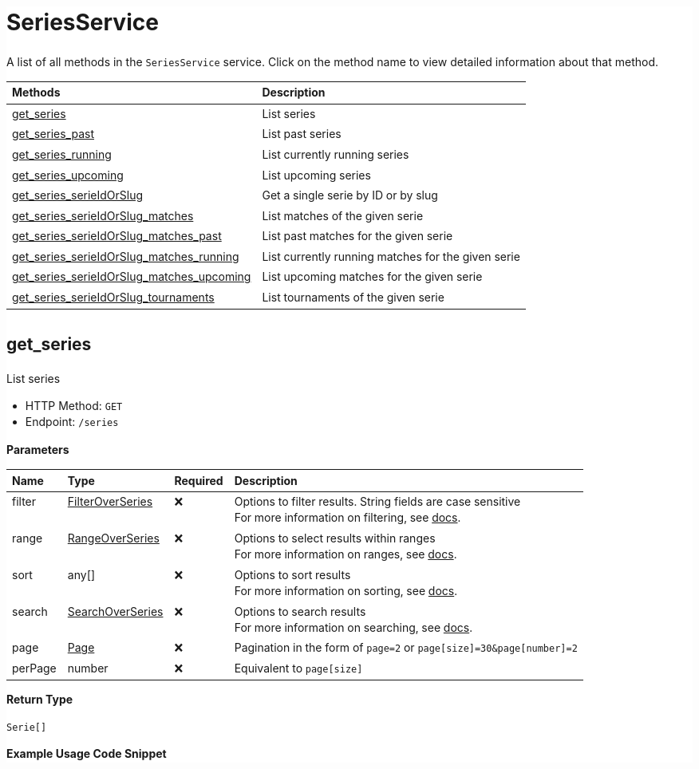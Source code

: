 # SeriesService

A list of all methods in the `SeriesService` service. Click on the method name to view detailed information about that method.

| Methods                                                                                 | Description                                        |
| :-------------------------------------------------------------------------------------- | :------------------------------------------------- |
| [get_series](#get_series)                                                               | List series                                        |
| [get_series_past](#get_series_past)                                                     | List past series                                   |
| [get_series_running](#get_series_running)                                               | List currently running series                      |
| [get_series_upcoming](#get_series_upcoming)                                             | List upcoming series                               |
| [get_series_serieIdOrSlug](#get_series_serieidorslug)                                   | Get a single serie by ID or by slug                |
| [get_series_serieIdOrSlug_matches](#get_series_serieidorslug_matches)                   | List matches of the given serie                    |
| [get_series_serieIdOrSlug_matches_past](#get_series_serieidorslug_matches_past)         | List past matches for the given serie              |
| [get_series_serieIdOrSlug_matches_running](#get_series_serieidorslug_matches_running)   | List currently running matches for the given serie |
| [get_series_serieIdOrSlug_matches_upcoming](#get_series_serieidorslug_matches_upcoming) | List upcoming matches for the given serie          |
| [get_series_serieIdOrSlug_tournaments](#get_series_serieidorslug_tournaments)           | List tournaments of the given serie                |

## get_series

List series

- HTTP Method: `GET`
- Endpoint: `/series`

**Parameters**

| Name    | Type                                              | Required | Description                                                                                                                                         |
| :------ | :------------------------------------------------ | :------- | :-------------------------------------------------------------------------------------------------------------------------------------------------- |
| filter  | [FilterOverSeries](../models/FilterOverSeries.md) | ❌       | Options to filter results. String fields are case sensitive <br/>For more information on filtering, see [docs](/docs/filtering-and-sorting#filter). |
| range   | [RangeOverSeries](../models/RangeOverSeries.md)   | ❌       | Options to select results within ranges <br/>For more information on ranges, see [docs](/docs/filtering-and-sorting#range).                         |
| sort    | any[]                                             | ❌       | Options to sort results <br/>For more information on sorting, see [docs](/docs/filtering-and-sorting#sort).                                         |
| search  | [SearchOverSeries](../models/SearchOverSeries.md) | ❌       | Options to search results <br/>For more information on searching, see [docs](/docs/filtering-and-sorting#search).                                   |
| page    | [Page](../models/Page.md)                         | ❌       | Pagination in the form of `page=2` or `page[size]=30&page[number]=2`                                                                                |
| perPage | number                                            | ❌       | Equivalent to `page[size]`                                                                                                                          |

**Return Type**

`Serie[]`

**Example Usage Code Snippet**
